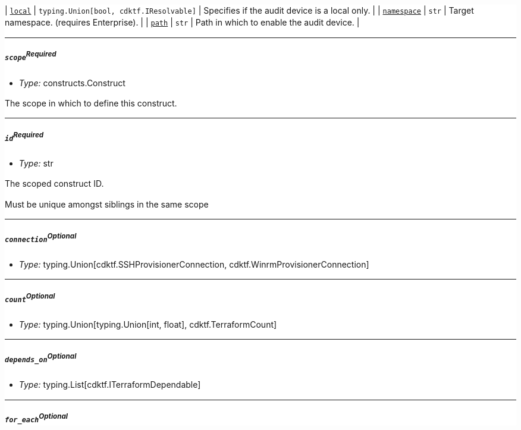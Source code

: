 | <code><a href="#@cdktf/provider-vault.audit.Audit.Initializer.parameter.local">local</a></code> | <code>typing.Union[bool, cdktf.IResolvable]</code> | Specifies if the audit device is a local only. |
| <code><a href="#@cdktf/provider-vault.audit.Audit.Initializer.parameter.namespace">namespace</a></code> | <code>str</code> | Target namespace. (requires Enterprise). |
| <code><a href="#@cdktf/provider-vault.audit.Audit.Initializer.parameter.path">path</a></code> | <code>str</code> | Path in which to enable the audit device. |

---

##### `scope`<sup>Required</sup> <a name="scope" id="@cdktf/provider-vault.audit.Audit.Initializer.parameter.scope"></a>

- *Type:* constructs.Construct

The scope in which to define this construct.

---

##### `id`<sup>Required</sup> <a name="id" id="@cdktf/provider-vault.audit.Audit.Initializer.parameter.id"></a>

- *Type:* str

The scoped construct ID.

Must be unique amongst siblings in the same scope

---

##### `connection`<sup>Optional</sup> <a name="connection" id="@cdktf/provider-vault.audit.Audit.Initializer.parameter.connection"></a>

- *Type:* typing.Union[cdktf.SSHProvisionerConnection, cdktf.WinrmProvisionerConnection]

---

##### `count`<sup>Optional</sup> <a name="count" id="@cdktf/provider-vault.audit.Audit.Initializer.parameter.count"></a>

- *Type:* typing.Union[typing.Union[int, float], cdktf.TerraformCount]

---

##### `depends_on`<sup>Optional</sup> <a name="depends_on" id="@cdktf/provider-vault.audit.Audit.Initializer.parameter.dependsOn"></a>

- *Type:* typing.List[cdktf.ITerraformDependable]

---

##### `for_each`<sup>Optional</sup> <a name="for_each" id="@cdktf/provider-vault.audit.Audit.Initializer.parameter.forEach"></a>
